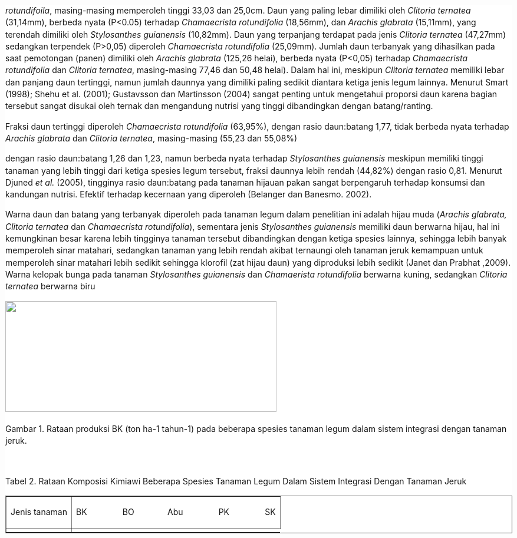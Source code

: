<p><span class="font10" style="font-style:italic;">rotundifoila</span><span class="font10">, masing-masing memperoleh tinggi 33,03 dan 25,0cm. Daun yang paling lebar dimiliki oleh </span><span class="font10" style="font-style:italic;">Clitoria ternatea</span><span class="font10"> (31,14mm), berbeda nyata (P&lt;0.05) terhadap </span><span class="font10" style="font-style:italic;">Chamaecrista rotundifolia</span><span class="font10"> (18,56mm), dan </span><span class="font10" style="font-style:italic;">Arachis glabrata</span><span class="font10"> (15,11mm), yang terendah dimiliki oleh </span><span class="font10" style="font-style:italic;">Stylosanthes guianensis</span><span class="font10"> (10,82mm). Daun yang terpanjang terdapat pada jenis </span><span class="font10" style="font-style:italic;">Clitoria ternatea </span><span class="font10">(47,27mm) sedangkan terpendek (P&gt;0,05) diperoleh </span><span class="font10" style="font-style:italic;">Chamaecrista rotundifolia</span><span class="font10"> (25,09mm). Jumlah daun terbanyak yang dihasilkan pada saat pemotongan (panen) dimiliki oleh </span><span class="font10" style="font-style:italic;">Arachis glabrata</span><span class="font10"> (125,26 helai), berbeda nyata (P&lt;0,05) terhadap </span><span class="font10" style="font-style:italic;">Chamaecrista rotundifolia</span><span class="font10"> dan </span><span class="font10" style="font-style:italic;">Clitoria ternatea</span><span class="font10">, masing-masing 77,46 dan 50,48 helai). Dalam hal ini, meskipun </span><span class="font10" style="font-style:italic;">Clitoria ternatea</span><span class="font10"> memiliki lebar dan panjang daun tertinggi, namun jumlah daunnya yang dimiliki paling sedikit diantara ketiga jenis legum lainnya. Menurut Smart (1998); Shehu et al. (2001); Gustavsson dan Martinsson (2004) sangat penting untuk mengetahui proporsi daun karena bagian tersebut sangat disukai oleh ternak dan mengandung nutrisi yang tinggi dibandingkan dengan batang/ranting.</span></p>
<p><span class="font10">Fraksi daun tertinggi diperoleh </span><span class="font10" style="font-style:italic;">Chamaecrista rotundifolia</span><span class="font10"> (63,95%), dengan rasio daun:batang 1,77, tidak berbeda nyata terhadap </span><span class="font10" style="font-style:italic;">Arachis glabrata</span><span class="font10"> dan </span><span class="font10" style="font-style:italic;">Clitoria ternatea</span><span class="font10">, masing-masing (55,23 dan 55,08%)</span></p>
<p><span class="font10">dengan rasio daun:batang 1,26 dan 1,23, namun berbeda nyata terhadap </span><span class="font10" style="font-style:italic;">Stylosanthes guianensis </span><span class="font10">meskipun memiliki tinggi tanaman yang lebih tinggi dari ketiga spesies legum tersebut, fraksi daunnya lebih rendah (44,82%) dengan rasio 0,81. Menurut Djuned </span><span class="font10" style="font-style:italic;">et al.</span><span class="font10"> (2005), tingginya rasio daun:batang pada tanaman hijauan pakan sangat berpengaruh terhadap konsumsi dan kandungan nutrisi. Efektif terhadap kecernaan yang diperoleh (Belanger dan Banesmo. 2002).</span></p>
<p><span class="font10">Warna daun dan batang yang terbanyak diperoleh pada tanaman legum dalam penelitian ini adalah hijau muda (</span><span class="font10" style="font-style:italic;">Arachis glabrata, Clitoria ternatea </span><span class="font10">dan </span><span class="font10" style="font-style:italic;">Chamaecrista rotundifolia</span><span class="font10">), sementara jenis </span><span class="font10" style="font-style:italic;">Stylosanthes guianensis</span><span class="font10"> memiliki daun berwarna hijau, hal ini kemungkinan besar karena lebih tingginya tanaman tersebut dibandingkan dengan ketiga spesies lainnya, sehingga lebih banyak memperoleh sinar matahari, sedangkan tanaman yang lebih rendah akibat ternaungi oleh tanaman jeruk kemampuan untuk memperoleh sinar matahari lebih sedikit sehingga klorofil (zat hijau daun) yang diproduksi lebih sedikit (Janet dan Prabhat ,2009). Warna kelopak bunga pada tanaman </span><span class="font10" style="font-style:italic;">Stylosanthes guianensis</span><span class="font10"> dan </span><span class="font10" style="font-style:italic;">Chamaerista rotundifolia</span><span class="font10"> berwarna kuning, sedangkan </span><span class="font10" style="font-style:italic;">Clitoria ternatea</span><span class="font10"> berwarna biru</span></p>
<div><img src="https://jurnal.harianregional.com/media/45467-1.jpg" alt="" style="width:345pt;height:141pt;">
<p><span class="font1">Gambar 1. Rataan produksi BK (ton ha-1 tahun-1) pada beberapa spesies tanaman legum dalam sistem integrasi dengan tanaman jeruk.</span></p>
</div><br clear="all">
<div>
<p><span class="font8">Tabel 2. Rataan Komposisi Kimiawi Beberapa Spesies Tanaman Legum Dalam Sistem Integrasi Dengan Tanaman Jeruk</span></p>
<table border="1">
<tr><td style="vertical-align:top;">
<p><span class="font7">Jenis tanaman</span></p></td><td style="vertical-align:top;">
<p><span class="font7">BK &nbsp;&nbsp;&nbsp;&nbsp;&nbsp;&nbsp;&nbsp;&nbsp;&nbsp;&nbsp;&nbsp;&nbsp;&nbsp;&nbsp;&nbsp;BO &nbsp;&nbsp;&nbsp;&nbsp;&nbsp;&nbsp;&nbsp;&nbsp;&nbsp;&nbsp;&nbsp;&nbsp;&nbsp;&nbsp;Abu &nbsp;&nbsp;&nbsp;&nbsp;&nbsp;&nbsp;&nbsp;&nbsp;&nbsp;&nbsp;&nbsp;&nbsp;&nbsp;&nbsp;&nbsp;PK &nbsp;&nbsp;&nbsp;&nbsp;&nbsp;&nbsp;&nbsp;&nbsp;&nbsp;&nbsp;&nbsp;&nbsp;&nbsp;&nbsp;&nbsp;SK</span></p></td></tr>
<tr><td style="vertical-align:bottom;">